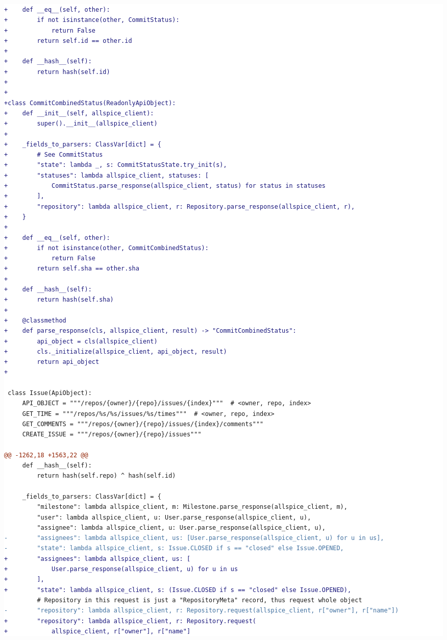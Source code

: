 ```diff
+    def __eq__(self, other):
+        if not isinstance(other, CommitStatus):
+            return False
+        return self.id == other.id
+
+    def __hash__(self):
+        return hash(self.id)
+
+
+class CommitCombinedStatus(ReadonlyApiObject):
+    def __init__(self, allspice_client):
+        super().__init__(allspice_client)
+
+    _fields_to_parsers: ClassVar[dict] = {
+        # See CommitStatus
+        "state": lambda _, s: CommitStatusState.try_init(s),
+        "statuses": lambda allspice_client, statuses: [
+            CommitStatus.parse_response(allspice_client, status) for status in statuses
+        ],
+        "repository": lambda allspice_client, r: Repository.parse_response(allspice_client, r),
+    }
+
+    def __eq__(self, other):
+        if not isinstance(other, CommitCombinedStatus):
+            return False
+        return self.sha == other.sha
+
+    def __hash__(self):
+        return hash(self.sha)
+
+    @classmethod
+    def parse_response(cls, allspice_client, result) -> "CommitCombinedStatus":
+        api_object = cls(allspice_client)
+        cls._initialize(allspice_client, api_object, result)
+        return api_object
+
 
 class Issue(ApiObject):
     API_OBJECT = """/repos/{owner}/{repo}/issues/{index}"""  # <owner, repo, index>
     GET_TIME = """/repos/%s/%s/issues/%s/times"""  # <owner, repo, index>
     GET_COMMENTS = """/repos/{owner}/{repo}/issues/{index}/comments"""
     CREATE_ISSUE = """/repos/{owner}/{repo}/issues"""
 
@@ -1262,18 +1563,22 @@
     def __hash__(self):
         return hash(self.repo) ^ hash(self.id)
 
     _fields_to_parsers: ClassVar[dict] = {
         "milestone": lambda allspice_client, m: Milestone.parse_response(allspice_client, m),
         "user": lambda allspice_client, u: User.parse_response(allspice_client, u),
         "assignee": lambda allspice_client, u: User.parse_response(allspice_client, u),
-        "assignees": lambda allspice_client, us: [User.parse_response(allspice_client, u) for u in us],
-        "state": lambda allspice_client, s: Issue.CLOSED if s == "closed" else Issue.OPENED,
+        "assignees": lambda allspice_client, us: [
+            User.parse_response(allspice_client, u) for u in us
+        ],
+        "state": lambda allspice_client, s: (Issue.CLOSED if s == "closed" else Issue.OPENED),
         # Repository in this request is just a "RepositoryMeta" record, thus request whole object
-        "repository": lambda allspice_client, r: Repository.request(allspice_client, r["owner"], r["name"])
+        "repository": lambda allspice_client, r: Repository.request(
+            allspice_client, r["owner"], r["name"]
```